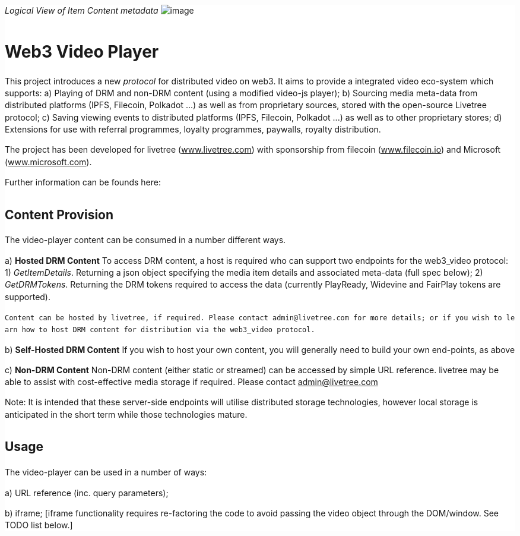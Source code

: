 
*Logical View of Item Content metadata*
![image](https://user-images.githubusercontent.com/83677272/117093633-80befb00-ad2f-11eb-941f-9e043b76c7da.png)





# Web3 Video Player

This project introduces a new *protocol* for distributed video on web3. It aims to provide a integrated video eco-system which supports:
a) Playing of DRM and non-DRM content (using a modified video-js player);
b) Sourcing media meta-data from distributed platforms (IPFS, Filecoin, Polkadot ...) as well as from proprietary sources, stored with the open-source Livetree protocol;
c) Saving viewing events to distributed platforms (IPFS, Filecoin, Polkadot ...) as well as to other proprietary stores;
d) Extensions for use with referral programmes, loyalty programmes, paywalls, royalty distribution.

The project has been developed for livetree (www.livetree.com) with sponsorship from filecoin (www.filecoin.io) and Microsoft (www.microsoft.com).

Further information can be founds here:


## Content Provision

The video-player content can be consumed in a number different ways. 

a) **Hosted DRM Content** To access DRM content, a host is required who can support two endpoints for the web3_video protocol:
	1) *GetItemDetails*. Returning a json object specifying the media item details and associated meta-data (full spec below);
	2) *GetDRMTokens*. Returning the DRM tokens required to access the data (currently PlayReady, Widevine and FairPlay tokens are supported).

	Content can be hosted by livetree, if required. Please contact admin@livetree.com for more details; or if you wish to learn how to host DRM content for distribution via the web3_video protocol.

b) **Self-Hosted DRM Content** If you wish to host your own content, you will generally need to build your own end-points, as above

c) **Non-DRM Content** Non-DRM content (either static or streamed) can be accessed by simple URL reference. livetree may be able to assist with cost-effective media storage if required. Please contact admin@livetree.com	

Note: It is intended that these server-side endpoints will utilise distributed storage technologies, however local storage is anticipated in the short term while those technologies mature.

## Usage

The video-player can be used in a number of ways:

a) URL reference (inc. query parameters);

b) iframe; [iframe functionality requires re-factoring the code to avoid passing the video object through the DOM/window. See TODO list below.]
